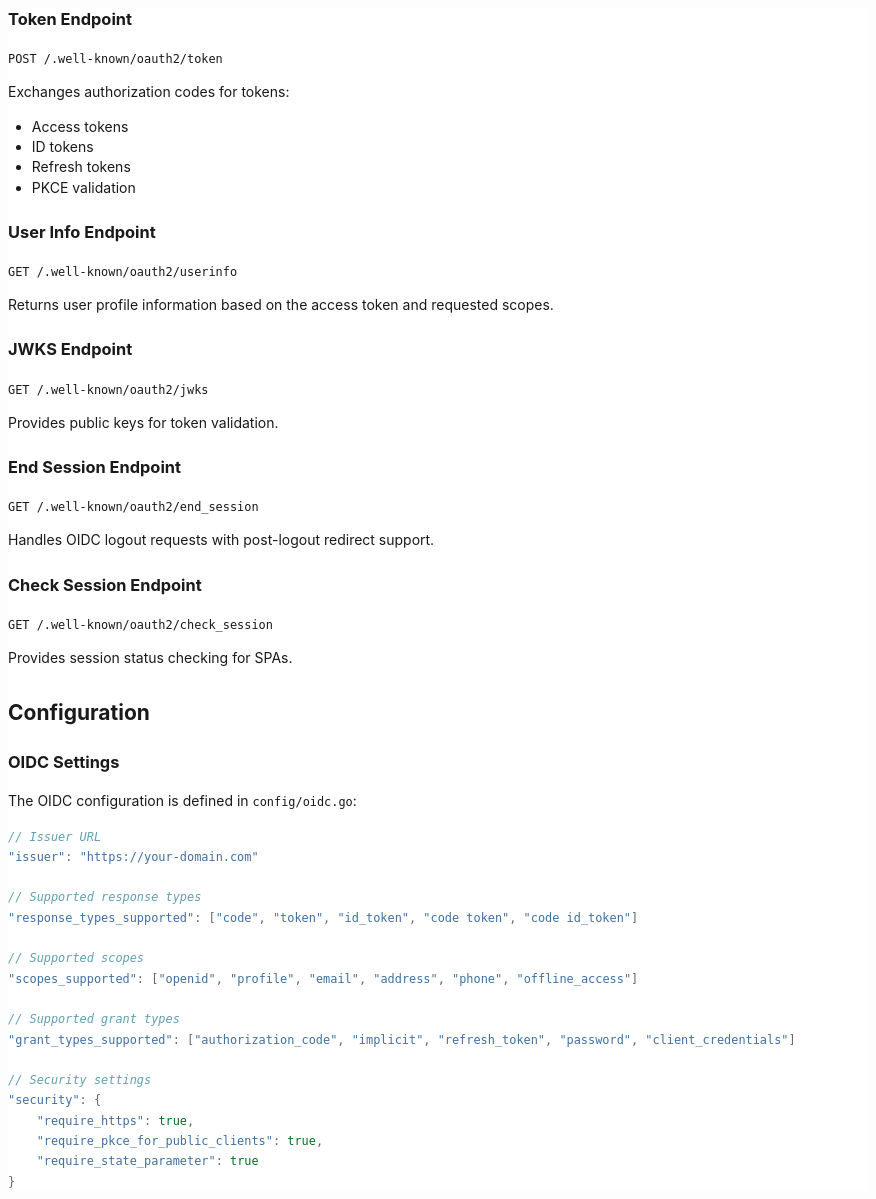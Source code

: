 ### Token Endpoint
```
POST /.well-known/oauth2/token
```
Exchanges authorization codes for tokens:
- Access tokens
- ID tokens
- Refresh tokens
- PKCE validation

### User Info Endpoint
```
GET /.well-known/oauth2/userinfo
```
Returns user profile information based on the access token and requested scopes.

### JWKS Endpoint
```
GET /.well-known/oauth2/jwks
```
Provides public keys for token validation.

### End Session Endpoint
```
GET /.well-known/oauth2/end_session
```
Handles OIDC logout requests with post-logout redirect support.

### Check Session Endpoint
```
GET /.well-known/oauth2/check_session
```
Provides session status checking for SPAs.

## Configuration

### OIDC Settings

The OIDC configuration is defined in `config/oidc.go`:

```go
// Issuer URL
"issuer": "https://your-domain.com"

// Supported response types
"response_types_supported": ["code", "token", "id_token", "code token", "code id_token"]

// Supported scopes
"scopes_supported": ["openid", "profile", "email", "address", "phone", "offline_access"]

// Supported grant types
"grant_types_supported": ["authorization_code", "implicit", "refresh_token", "password", "client_credentials"]

// Security settings
"security": {
    "require_https": true,
    "require_pkce_for_public_clients": true,
    "require_state_parameter": true
}
```
